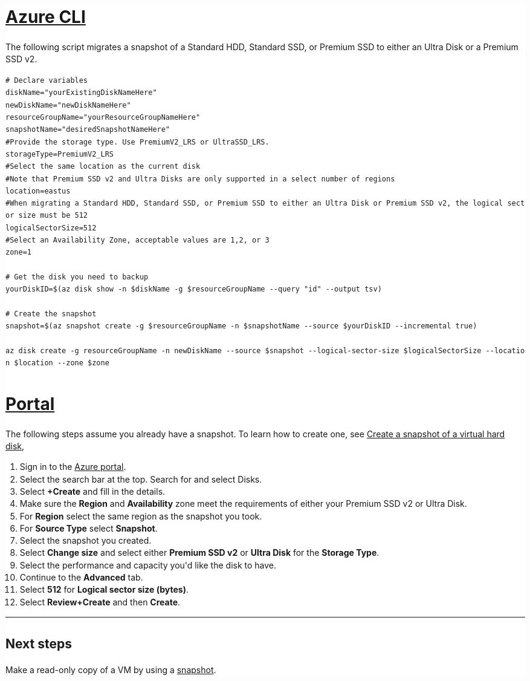 
# [Azure CLI](#tab/azure-cli)

The following script migrates a snapshot of a Standard HDD, Standard SSD, or Premium SSD to either an Ultra Disk or a Premium SSD v2.

```azurecli
# Declare variables
diskName="yourExistingDiskNameHere"
newDiskName="newDiskNameHere"
resourceGroupName="yourResourceGroupNameHere"
snapshotName="desiredSnapshotNameHere"
#Provide the storage type. Use PremiumV2_LRS or UltraSSD_LRS.
storageType=PremiumV2_LRS
#Select the same location as the current disk
#Note that Premium SSD v2 and Ultra Disks are only supported in a select number of regions
location=eastus
#When migrating a Standard HDD, Standard SSD, or Premium SSD to either an Ultra Disk or Premium SSD v2, the logical sector size must be 512
logicalSectorSize=512
#Select an Availability Zone, acceptable values are 1,2, or 3
zone=1

# Get the disk you need to backup
yourDiskID=$(az disk show -n $diskName -g $resourceGroupName --query "id" --output tsv)

# Create the snapshot
snapshot=$(az snapshot create -g $resourceGroupName -n $snapshotName --source $yourDiskID --incremental true)

az disk create -g resourceGroupName -n newDiskName --source $snapshot --logical-sector-size $logicalSectorSize --location $location --zone $zone

```

# [Portal](#tab/azure-portal)

The following steps assume you already have a snapshot. To learn how to create one, see [Create a snapshot of a virtual hard disk](snapshot-copy-managed-disk.md),

1. Sign in to the [Azure portal](https://portal.azure.com).
1. Select the search bar at the top. Search for and select Disks.
1. Select **+Create** and fill in the details.
1. Make sure the **Region** and **Availability** zone meet the requirements of either your Premium SSD v2 or Ultra Disk.
1. For **Region** select the same region as the snapshot you took.
1. For **Source Type** select **Snapshot**.
1. Select the snapshot you created.
1. Select **Change size** and select either **Premium SSD v2** or **Ultra Disk** for the **Storage Type**.
1. Select the performance and capacity you'd like the disk to have.
1. Continue to the **Advanced** tab.
1. Select **512** for **Logical sector size (bytes)**.
1. Select **Review+Create** and then **Create**.


---

## Next steps

Make a read-only copy of a VM by using a [snapshot](snapshot-copy-managed-disk.md).

